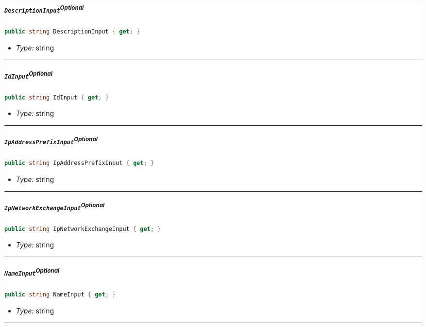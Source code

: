 ##### `DescriptionInput`<sup>Optional</sup> <a name="DescriptionInput" id="@cdktf/provider-opc.computeIpNetwork.ComputeIpNetwork.property.descriptionInput"></a>

```csharp
public string DescriptionInput { get; }
```

- *Type:* string

---

##### `IdInput`<sup>Optional</sup> <a name="IdInput" id="@cdktf/provider-opc.computeIpNetwork.ComputeIpNetwork.property.idInput"></a>

```csharp
public string IdInput { get; }
```

- *Type:* string

---

##### `IpAddressPrefixInput`<sup>Optional</sup> <a name="IpAddressPrefixInput" id="@cdktf/provider-opc.computeIpNetwork.ComputeIpNetwork.property.ipAddressPrefixInput"></a>

```csharp
public string IpAddressPrefixInput { get; }
```

- *Type:* string

---

##### `IpNetworkExchangeInput`<sup>Optional</sup> <a name="IpNetworkExchangeInput" id="@cdktf/provider-opc.computeIpNetwork.ComputeIpNetwork.property.ipNetworkExchangeInput"></a>

```csharp
public string IpNetworkExchangeInput { get; }
```

- *Type:* string

---

##### `NameInput`<sup>Optional</sup> <a name="NameInput" id="@cdktf/provider-opc.computeIpNetwork.ComputeIpNetwork.property.nameInput"></a>

```csharp
public string NameInput { get; }
```

- *Type:* string

---
